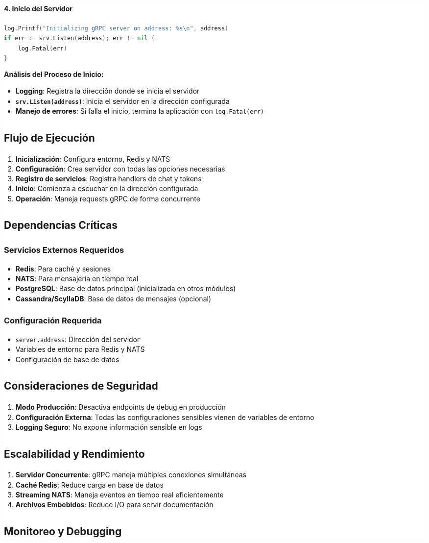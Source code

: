 #### 4. Inicio del Servidor

```go
log.Printf("Initializing gRPC server on address: %s\n", address)
if err := srv.Listen(address); err != nil {
    log.Fatal(err)
}
```

**Análisis del Proceso de Inicio:**

- **Logging**: Registra la dirección donde se inicia el servidor
- **`srv.Listen(address)`**: Inicia el servidor en la dirección configurada
- **Manejo de errores**: Si falla el inicio, termina la aplicación con `log.Fatal(err)`

## Flujo de Ejecución

1. **Inicialización**: Configura entorno, Redis y NATS
2. **Configuración**: Crea servidor con todas las opciones necesarias
3. **Registro de servicios**: Registra handlers de chat y tokens
4. **Inicio**: Comienza a escuchar en la dirección configurada
5. **Operación**: Maneja requests gRPC de forma concurrente

## Dependencias Críticas

### Servicios Externos Requeridos
- **Redis**: Para caché y sesiones
- **NATS**: Para mensajería en tiempo real
- **PostgreSQL**: Base de datos principal (inicializada en otros módulos)
- **Cassandra/ScyllaDB**: Base de datos de mensajes (opcional)

### Configuración Requerida
- `server.address`: Dirección del servidor
- Variables de entorno para Redis y NATS
- Configuración de base de datos

## Consideraciones de Seguridad

1. **Modo Producción**: Desactiva endpoints de debug en producción
2. **Configuración Externa**: Todas las configuraciones sensibles vienen de variables de entorno
3. **Logging Seguro**: No expone información sensible en logs

## Escalabilidad y Rendimiento

1. **Servidor Concurrente**: gRPC maneja múltiples conexiones simultáneas
2. **Caché Redis**: Reduce carga en base de datos
3. **Streaming NATS**: Maneja eventos en tiempo real eficientemente
4. **Archivos Embebidos**: Reduce I/O para servir documentación

## Monitoreo y Debugging
